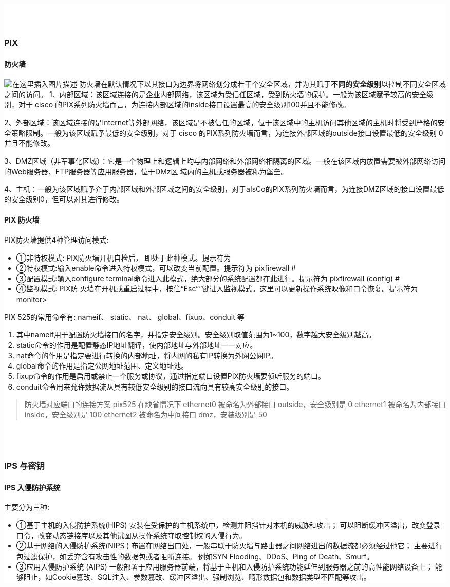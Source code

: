 <br><br>

### PIX
#### 防火墙
![在这里插入图片描述](https://img-blog.csdnimg.cn/abfa79350ac04825acbd72c3f56e88c8.png?x-oss-process=image/watermark,type_ZHJvaWRzYW5zZmFsbGJhY2s,shadow_50,text_Q1NETiBAWkN-UmV1bmlvbg==,size_20,color_FFFFFF,t_70,g_se,x_16)
防火墙在默认情况下以其接口为边界将网络划分成若干个安全区域，并为其赋于**不同的安全级别**以控制不同安全区域之间的访问。
1、内部区域：该区域连接的是企业内部网络，该区域为受信任区域，受到防火墙的保护。一般为该区域赋予较高的安全级别，对于 cisco 的PIX系列防火墙而言，为连接内部区域的inside接口设置最高的安全级别100并且不能修改。

2、外部区域：该区域连接的是Internet等外部网络，该区域是不被信任的区域，位于该区域中的主机访问其他区域的主机时将受到严格的安全策略限制。一般为该区域赋予最低的安全级别，对于 cisco 的PIX系列防火墙而言，为连接外部区域的outside接口设置最低的安全级别 0 并且不能修改。

3、DMZ区域（非军事化区域）：它是一个物理上和逻辑上均与内部网络和外部网络相隔离的区域。一般在该区域内放置需要被外部网络访问的Web服务器、FTP服务器等应用服务器，位于DMz区 域内的主机或服务器被称为堡垒。

4、主机：一般为该区域赋予介于内部区域和外部区域之间的安全级别，对于aIsCo的PIX系列防火墙而言，为连接DMZ区域的接口设置最低的安全级别0，但可以对其进行修改。

#### PIX 防火墙
PIX防火墙提供4种管理访问模式:
- ①非特权模式: PIX防火墙开机自检后， 即处于此种模式。提示符为  <pixfirewall>
- ②特权模式:输入enable命令进入特权模式，可以改变当前配置。提示符为 pixfirewall #
- ③配置模式:输入configure terminal命令进入此模式，绝大部分的系统配置都在此进行。提示符为 pixfirewall (config) #
- ④监视模式: PIX防 火墙在开机或重启过程中，按住“Esc””键进入监视模式。这里可以更新操作系统映像和口令恢复。提示符为 monitor>

PIX 525的常用命令有: nameif、 static、 nat、 global、fixup、conduit 等
1. 其中nameif用于配置防火墙接口的名字，并指定安全级别。安全级别取值范围为1~100，数字越大安全级别越高。
2. static命令的作用是配置静态IP地址翻译，使内部地址与外部地址一一对应。
3. nat命令的作用是指定要进行转换的内部地址，将内网的私有IP转换为外网公网IP。
4. global命令的作用是指定公网地址范围、定义地址池。
5. fixup命令的作用是启用或禁止一个服务或协议，通过指定端口设置PIX防火墙要侦听服务的端口。
6. conduit命令用来允许数据流从具有较低安全级别的接口流向具有较高安全级别的接口。

>  防火墙对应端口的连接方案
pix525 在缺省情况下
ethernet0 被命名为外部接口 outside，安全级别是 0
ethernet1 被命名为内部接口 inside，安全级别是 100
ethernet2 被命名为中间接口 dmz，安装级别是 50



<br><br>

### IPS 与密钥
#### IPS 入侵防护系统
主要分为三种:
- ①基于主机的入侵防护系统(HIPS)
安装在受保护的主机系统中，检测并阻挡针对本机的威胁和攻击；
可以阻断缓冲区溢出，改变登录口令，改变动态链接库以及其他试图从操作系统夺取控制权的入侵行为。
- ②基于网络的入侵防护系统(NIPS )
布置在网络出口处，一般串联于防火墙与路由器之间网络进出的数据流都必须经过他它；
主要进行包过滤保护，如丢弃含有攻击性的数据包或者阻断连接。
例如SYN Flooding、DDoS、Ping of Death、Smurf。
- ③应用入侵防护系统 (AIPS)
一般部署于应用服务器前端，将基于主机和入侵防护系统功能延伸到服务器之前的高性能网络设备上；
能够阻止，如Cookie篡改、SQL注入、参数篡改、缓冲区溢出、强制浏览、畸形数据包和数据类型不匹配等攻击。
